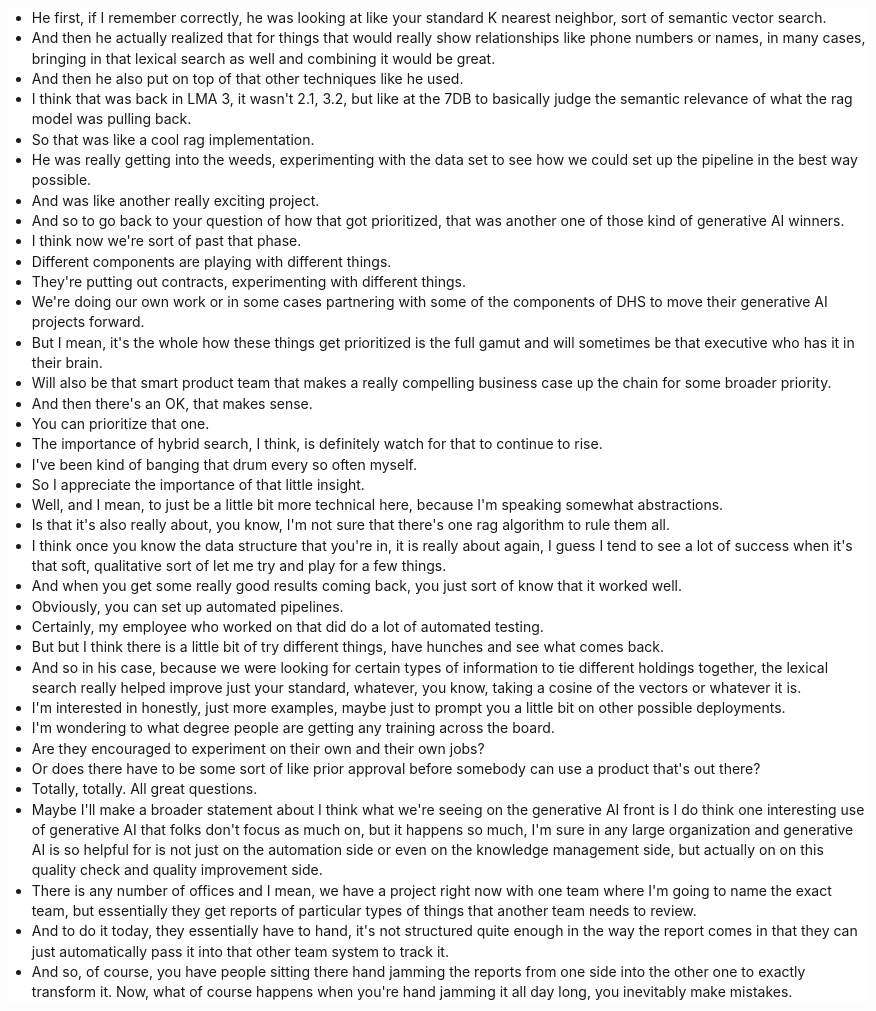 *  He first, if I remember correctly, he was looking at like your standard K nearest neighbor, sort of semantic vector search.
*  And then he actually realized that for things that would really show relationships like phone numbers or names, in many cases, bringing in that lexical search as well and combining it would be great.
*  And then he also put on top of that other techniques like he used.
*  I think that was back in LMA 3, it wasn't 2.1, 3.2, but like at the 7DB to basically judge the semantic relevance of what the rag model was pulling back.
*  So that was like a cool rag implementation.
*  He was really getting into the weeds, experimenting with the data set to see how we could set up the pipeline in the best way possible.
*  And was like another really exciting project.
*  And so to go back to your question of how that got prioritized, that was another one of those kind of generative AI winners.
*  I think now we're sort of past that phase.
*  Different components are playing with different things.
*  They're putting out contracts, experimenting with different things.
*  We're doing our own work or in some cases partnering with some of the components of DHS to move their generative AI projects forward.
*  But I mean, it's the whole how these things get prioritized is the full gamut and will sometimes be that executive who has it in their brain.
*  Will also be that smart product team that makes a really compelling business case up the chain for some broader priority.
*  And then there's an OK, that makes sense.
*  You can prioritize that one.
*  The importance of hybrid search, I think, is definitely watch for that to continue to rise.
*  I've been kind of banging that drum every so often myself.
*  So I appreciate the importance of that little insight.
*  Well, and I mean, to just be a little bit more technical here, because I'm speaking somewhat abstractions.
*  Is that it's also really about, you know, I'm not sure that there's one rag algorithm to rule them all.
*  I think once you know the data structure that you're in, it is really about again, I guess I tend to see a lot of success when it's that soft, qualitative sort of let me try and play for a few things.
*  And when you get some really good results coming back, you just sort of know that it worked well.
*  Obviously, you can set up automated pipelines.
*  Certainly, my employee who worked on that did do a lot of automated testing.
*  But but I think there is a little bit of try different things, have hunches and see what comes back.
*  And so in his case, because we were looking for certain types of information to tie different holdings together, the lexical search really helped improve just your standard, whatever, you know, taking a cosine of the vectors or whatever it is.
*  I'm interested in honestly, just more examples, maybe just to prompt you a little bit on other possible deployments.
*  I'm wondering to what degree people are getting any training across the board.
*  Are they encouraged to experiment on their own and their own jobs?
*  Or does there have to be some sort of like prior approval before somebody can use a product that's out there?
*  Totally, totally. All great questions.
*  Maybe I'll make a broader statement about I think what we're seeing on the generative AI front is I do think one interesting use of generative AI that folks don't focus as much on, but it happens so much, I'm sure in any large organization and generative AI is so helpful for is not just on the automation side or even on the knowledge management side, but actually on on this quality check and quality improvement side.
*  There is any number of offices and I mean, we have a project right now with one team where I'm going to name the exact team, but essentially they get reports of particular types of things that another team needs to review.
*  And to do it today, they essentially have to hand, it's not structured quite enough in the way the report comes in that they can just automatically pass it into that other team system to track it.
*  And so, of course, you have people sitting there hand jamming the reports from one side into the other one to exactly transform it. Now, what of course happens when you're hand jamming it all day long, you inevitably make mistakes.